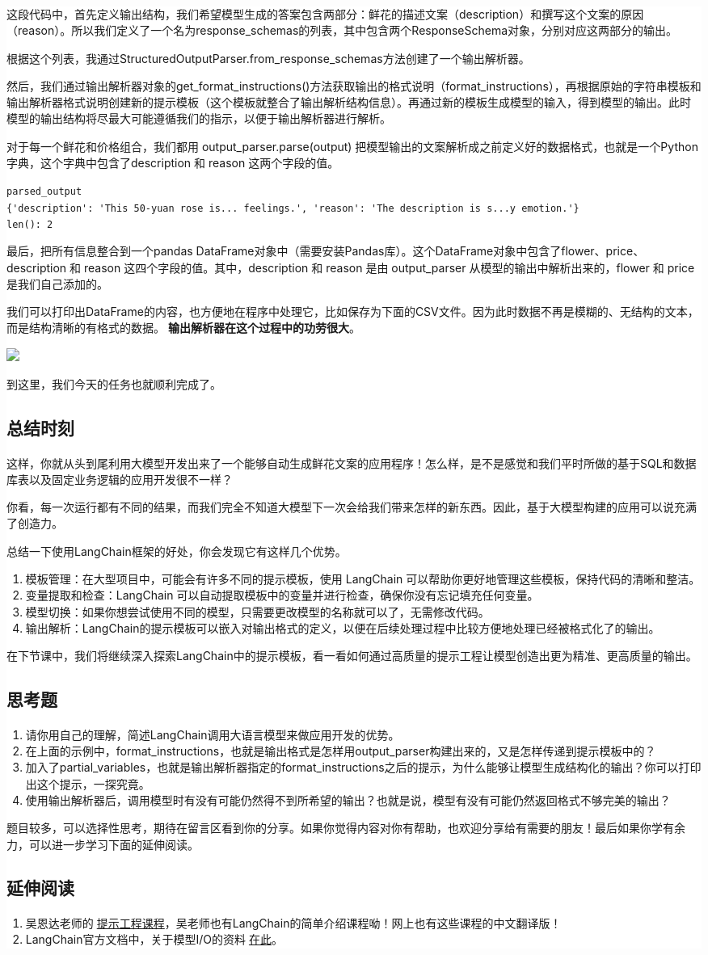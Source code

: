 这段代码中，首先定义输出结构，我们希望模型生成的答案包含两部分：鲜花的描述文案（description）和撰写这个文案的原因（reason）。所以我们定义了一个名为response\_schemas的列表，其中包含两个ResponseSchema对象，分别对应这两部分的输出。

根据这个列表，我通过StructuredOutputParser.from\_response\_schemas方法创建了一个输出解析器。

然后，我们通过输出解析器对象的get\_format\_instructions()方法获取输出的格式说明（format\_instructions），再根据原始的字符串模板和输出解析器格式说明创建新的提示模板（这个模板就整合了输出解析结构信息）。再通过新的模板生成模型的输入，得到模型的输出。此时模型的输出结构将尽最大可能遵循我们的指示，以便于输出解析器进行解析。

对于每一个鲜花和价格组合，我们都用 output\_parser.parse(output) 把模型输出的文案解析成之前定义好的数据格式，也就是一个Python字典，这个字典中包含了description 和 reason 这两个字段的值。

```plain
parsed_output
{'description': 'This 50-yuan rose is... feelings.', 'reason': 'The description is s...y emotion.'}
len(): 2

```

最后，把所有信息整合到一个pandas DataFrame对象中（需要安装Pandas库）。这个DataFrame对象中包含了flower、price、description 和 reason 这四个字段的值。其中，description 和 reason 是由 output\_parser 从模型的输出中解析出来的，flower 和 price 是我们自己添加的。

我们可以打印出DataFrame的内容，也方便地在程序中处理它，比如保存为下面的CSV文件。因为此时数据不再是模糊的、无结构的文本，而是结构清晰的有格式的数据。 **输出解析器在这个过程中的功劳很大**。

![](https://static001.geekbang.org/resource/image/32/f2/3264157dc13f229641d87dcb34dafbf2.png?wh=1032x97)

到这里，我们今天的任务也就顺利完成了。

## 总结时刻

这样，你就从头到尾利用大模型开发出来了一个能够自动生成鲜花文案的应用程序！怎么样，是不是感觉和我们平时所做的基于SQL和数据库表以及固定业务逻辑的应用开发很不一样？

你看，每一次运行都有不同的结果，而我们完全不知道大模型下一次会给我们带来怎样的新东西。因此，基于大模型构建的应用可以说充满了创造力。

总结一下使用LangChain框架的好处，你会发现它有这样几个优势。

1. 模板管理：在大型项目中，可能会有许多不同的提示模板，使用 LangChain 可以帮助你更好地管理这些模板，保持代码的清晰和整洁。
2. 变量提取和检查：LangChain 可以自动提取模板中的变量并进行检查，确保你没有忘记填充任何变量。
3. 模型切换：如果你想尝试使用不同的模型，只需要更改模型的名称就可以了，无需修改代码。
4. 输出解析：LangChain的提示模板可以嵌入对输出格式的定义，以便在后续处理过程中比较方便地处理已经被格式化了的输出。

在下节课中，我们将继续深入探索LangChain中的提示模板，看一看如何通过高质量的提示工程让模型创造出更为精准、更高质量的输出。

## 思考题

1. 请你用自己的理解，简述LangChain调用大语言模型来做应用开发的优势。
2. 在上面的示例中，format\_instructions，也就是输出格式是怎样用output\_parser构建出来的，又是怎样传递到提示模板中的？
3. 加入了partial\_variables，也就是输出解析器指定的format\_instructions之后的提示，为什么能够让模型生成结构化的输出？你可以打印出这个提示，一探究竟。
4. 使用输出解析器后，调用模型时有没有可能仍然得不到所希望的输出？也就是说，模型有没有可能仍然返回格式不够完美的输出？

题目较多，可以选择性思考，期待在留言区看到你的分享。如果你觉得内容对你有帮助，也欢迎分享给有需要的朋友！最后如果你学有余力，可以进一步学习下面的延伸阅读。

## 延伸阅读

1. 吴恩达老师的 [提示工程课程](https://learn.deeplearning.ai/login?redirect_course=chatgpt-prompt-eng)，吴老师也有LangChain的简单介绍课程呦！网上也有这些课程的中文翻译版！
2. LangChain官方文档中，关于模型I/O的资料 [在此](https://python.langchain.com/docs/modules/model_io/)。